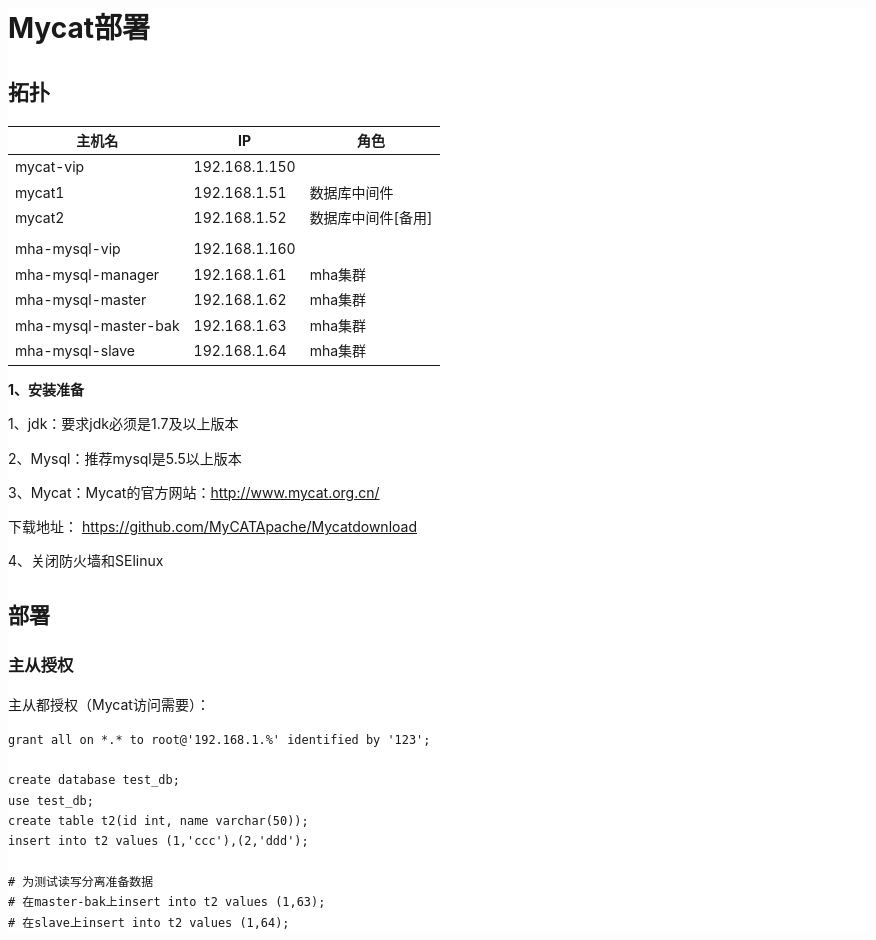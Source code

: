 # Mycat部署

## 拓扑

| 主机名               | IP            | 角色               |
| -------------------- | ------------- | ------------------ |
| mycat-vip            | 192.168.1.150 |                    |
| mycat1               | 192.168.1.51  | 数据库中间件       |
| mycat2               | 192.168.1.52  | 数据库中间件[备用] |
|                      |               |                    |
| mha-mysql-vip        | 192.168.1.160 |                    |
| mha-mysql-manager    | 192.168.1.61  | mha集群            |
| mha-mysql-master     | 192.168.1.62  | mha集群            |
| mha-mysql-master-bak | 192.168.1.63  | mha集群            |
| mha-mysql-slave      | 192.168.1.64  | mha集群            |

**1、安装准备**

1、jdk：要求jdk必须是1.7及以上版本 

2、Mysql：推荐mysql是5.5以上版本 

3、Mycat：Mycat的官方网站：http://www.mycat.org.cn/   

下载地址： https://github.com/MyCATApache/Mycatdownload

4、关闭防火墙和SElinux

## 部署

### 主从授权

主从都授权（Mycat访问需要）：

```
grant all on *.* to root@'192.168.1.%' identified by '123';

create database test_db;
use test_db;
create table t2(id int, name varchar(50));
insert into t2 values (1,'ccc'),(2,'ddd');

# 为测试读写分离准备数据
# 在master-bak上insert into t2 values (1,63);
# 在slave上insert into t2 values (1,64);

```
